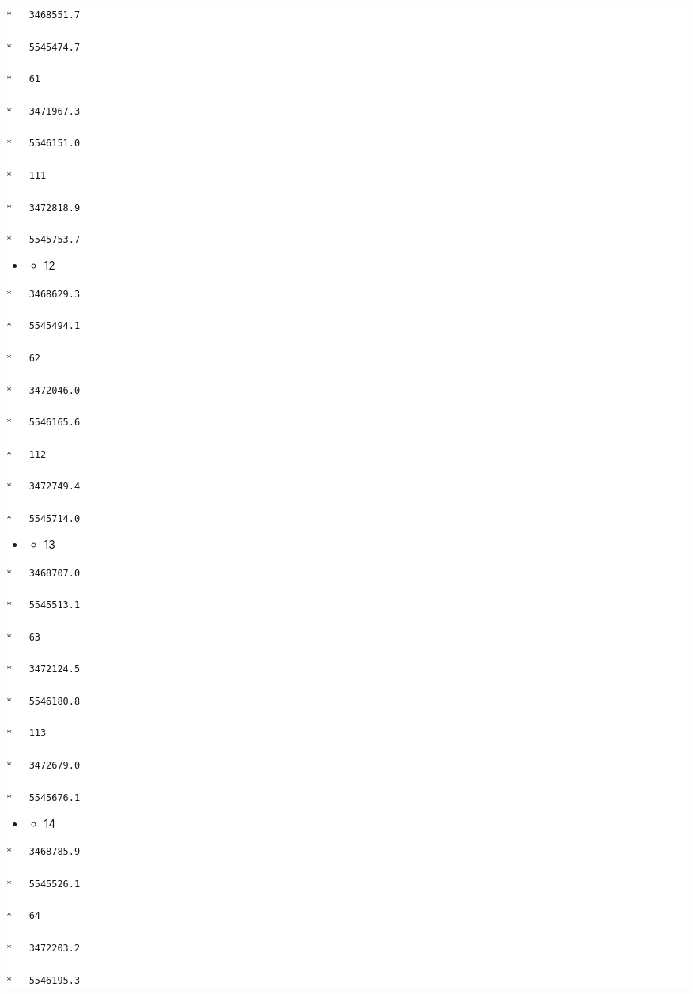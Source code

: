     *   3468551.7

    *   5545474.7

    *   61

    *   3471967.3

    *   5546151.0

    *   111

    *   3472818.9

    *   5545753.7


*    *   12

    *   3468629.3

    *   5545494.1

    *   62

    *   3472046.0

    *   5546165.6

    *   112

    *   3472749.4

    *   5545714.0


*    *   13

    *   3468707.0

    *   5545513.1

    *   63

    *   3472124.5

    *   5546180.8

    *   113

    *   3472679.0

    *   5545676.1


*    *   14

    *   3468785.9

    *   5545526.1

    *   64

    *   3472203.2

    *   5546195.3
